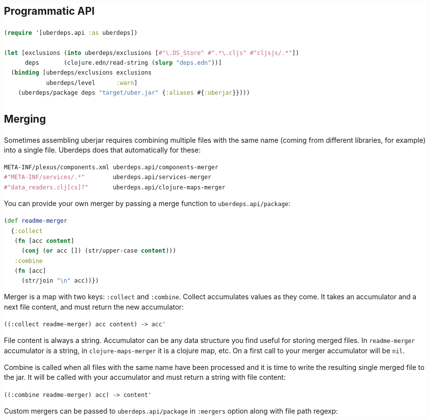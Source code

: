 ## Programmatic API

```clojure
(require '[uberdeps.api :as uberdeps])

(let [exclusions (into uberdeps/exclusions [#"\.DS_Store" #".*\.cljs" #"cljsjs/.*"])
      deps       (clojure.edn/read-string (slurp "deps.edn"))]
  (binding [uberdeps/exclusions exclusions
            uberdeps/level      :warn]
    (uberdeps/package deps "target/uber.jar" {:aliases #{:uberjar}})))
```

## Merging

Sometimes assembling uberjar requires combining multiple files with the same name (coming from different libraries, for example) into a single file. Uberdeps does that automatically for these:

```clojure
META-INF/plexus/components.xml uberdeps.api/components-merger
#"META-INF/services/.*"        uberdeps.api/services-merger   
#"data_readers.clj[cs]?"       uberdeps.api/clojure-maps-merger
```

You can provide your own merger by passing a merge function to `uberdeps.api/package`:

```clojure
(def readme-merger
  {:collect
   (fn [acc content]
     (conj (or acc []) (str/upper-case content)))
   :combine
   (fn [acc]
     (str/join "\n" acc))})
```

Merger is a map with two keys: `:collect` and `:combine`. Collect accumulates values as they come. It takes an accumulator and a next file content, and must return the new accumulator:

```
((:collect readme-merger) acc content) -> acc'
```

File content is always a string. Accumulator can be any data structure you find useful for storing merged files. In `readme-merger` accumulator is a string, in `clojure-maps-merger` it is a clojure map, etc. On a first  call to your merger accumulator will be `nil`.

Combine is called when all files with the same name have been processed and it is time to write the resulting single merged file to the jar. It will be called with your accumulator and must return a string with file content:

```
((:combine readme-merger) acc) -> content'
```

Custom mergers can be passed to `uberdeps.api/package` in `:mergers` option along with file path regexp:
